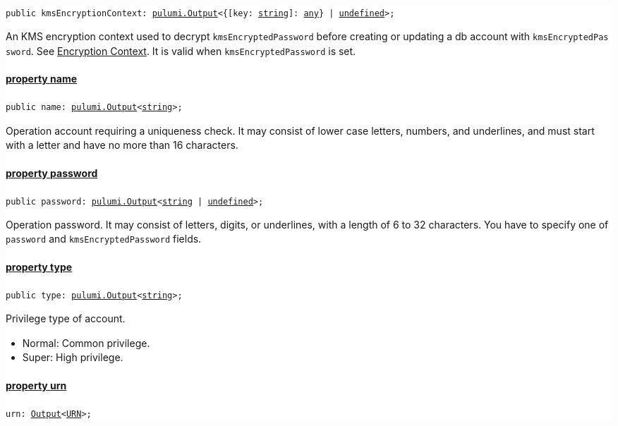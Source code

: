 <pre class="highlight"><code><span class='kd'>public </span>kmsEncryptionContext: <a href='/docs/reference/pkg/nodejs/pulumi/pulumi/#Output'>pulumi.Output</a>&lt;{[key: <span class='kd'><a href='https://developer.mozilla.org/en-US/docs/Web/JavaScript/Reference/Global_Objects/String'>string</a></span>]: <span class='kd'><a href='https://www.typescriptlang.org/docs/handbook/basic-types.html#any'>any</a></span>} | <span class='kd'><a href='https://developer.mozilla.org/en-US/docs/Web/JavaScript/Reference/Global_Objects/undefined'>undefined</a></span>&gt;;</code></pre>

An KMS encryption context used to decrypt `kmsEncryptedPassword` before creating or updating a db account with `kmsEncryptedPassword`. See [Encryption Context](https://www.alibabacloud.com/help/doc-detail/42975.htm). It is valid when `kmsEncryptedPassword` is set.

<h4 class="pdoc-member-header" id="Account-name">
<a class="pdoc-child-name" href="https://github.com/pulumi/pulumi-alicloud/blob/defe40500a6bcc54fb2373512cd0091abe87d61b/sdk/nodejs/rds/account.ts#L92">property <b>name</b></a>
</h4>

<pre class="highlight"><code><span class='kd'>public </span>name: <a href='/docs/reference/pkg/nodejs/pulumi/pulumi/#Output'>pulumi.Output</a>&lt;<span class='kd'><a href='https://developer.mozilla.org/en-US/docs/Web/JavaScript/Reference/Global_Objects/String'>string</a></span>&gt;;</code></pre>

Operation account requiring a uniqueness check. It may consist of lower case letters, numbers, and underlines, and must start with a letter and have no more than 16 characters.

<h4 class="pdoc-member-header" id="Account-password">
<a class="pdoc-child-name" href="https://github.com/pulumi/pulumi-alicloud/blob/defe40500a6bcc54fb2373512cd0091abe87d61b/sdk/nodejs/rds/account.ts#L96">property <b>password</b></a>
</h4>

<pre class="highlight"><code><span class='kd'>public </span>password: <a href='/docs/reference/pkg/nodejs/pulumi/pulumi/#Output'>pulumi.Output</a>&lt;<span class='kd'><a href='https://developer.mozilla.org/en-US/docs/Web/JavaScript/Reference/Global_Objects/String'>string</a></span> | <span class='kd'><a href='https://developer.mozilla.org/en-US/docs/Web/JavaScript/Reference/Global_Objects/undefined'>undefined</a></span>&gt;;</code></pre>

Operation password. It may consist of letters, digits, or underlines, with a length of 6 to 32 characters. You have to specify one of `password` and `kmsEncryptedPassword` fields.

<h4 class="pdoc-member-header" id="Account-type">
<a class="pdoc-child-name" href="https://github.com/pulumi/pulumi-alicloud/blob/defe40500a6bcc54fb2373512cd0091abe87d61b/sdk/nodejs/rds/account.ts#L102">property <b>type</b></a>
</h4>

<pre class="highlight"><code><span class='kd'>public </span>type: <a href='/docs/reference/pkg/nodejs/pulumi/pulumi/#Output'>pulumi.Output</a>&lt;<span class='kd'><a href='https://developer.mozilla.org/en-US/docs/Web/JavaScript/Reference/Global_Objects/String'>string</a></span>&gt;;</code></pre>

Privilege type of account.
- Normal: Common privilege.
- Super: High privilege.

<h4 class="pdoc-member-header" id="Account-urn">
<a class="pdoc-child-name" href="https://github.com/pulumi/pulumi-alicloud/blob/defe40500a6bcc54fb2373512cd0091abe87d61b/sdk/nodejs/rds/account.ts#L45">property <b>urn</b></a>
</h4>

<pre class="highlight"><code><span class='kd'></span>urn: <a href='/docs/reference/pkg/nodejs/pulumi/pulumi/#Output'>Output</a>&lt;<a href='/docs/reference/pkg/nodejs/pulumi/pulumi/#URN'>URN</a>&gt;;</code></pre>
